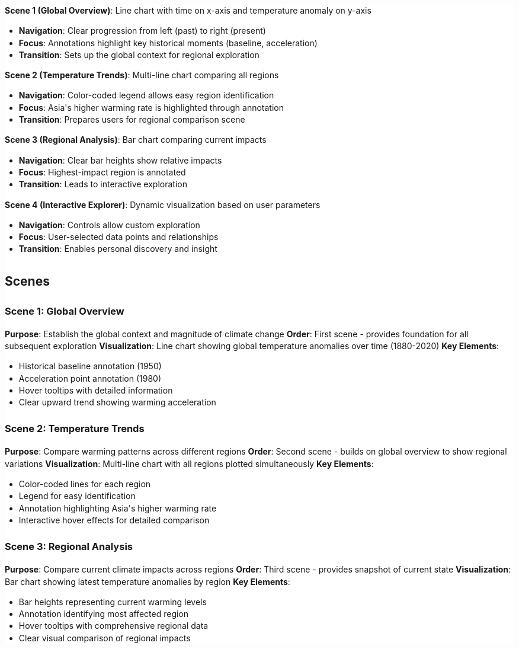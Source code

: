 **Scene 1 (Global Overview)**: Line chart with time on x-axis and temperature anomaly on y-axis
- **Navigation**: Clear progression from left (past) to right (present)
- **Focus**: Annotations highlight key historical moments (baseline, acceleration)
- **Transition**: Sets up the global context for regional exploration

**Scene 2 (Temperature Trends)**: Multi-line chart comparing all regions
- **Navigation**: Color-coded legend allows easy region identification
- **Focus**: Asia's higher warming rate is highlighted through annotation
- **Transition**: Prepares users for regional comparison scene

**Scene 3 (Regional Analysis)**: Bar chart comparing current impacts
- **Navigation**: Clear bar heights show relative impacts
- **Focus**: Highest-impact region is annotated
- **Transition**: Leads to interactive exploration

**Scene 4 (Interactive Explorer)**: Dynamic visualization based on user parameters
- **Navigation**: Controls allow custom exploration
- **Focus**: User-selected data points and relationships
- **Transition**: Enables personal discovery and insight

## Scenes

### **Scene 1: Global Overview**
**Purpose**: Establish the global context and magnitude of climate change
**Order**: First scene - provides foundation for all subsequent exploration
**Visualization**: Line chart showing global temperature anomalies over time (1880-2020)
**Key Elements**: 
- Historical baseline annotation (1950)
- Acceleration point annotation (1980)
- Hover tooltips with detailed information
- Clear upward trend showing warming acceleration

### **Scene 2: Temperature Trends**
**Purpose**: Compare warming patterns across different regions
**Order**: Second scene - builds on global overview to show regional variations
**Visualization**: Multi-line chart with all regions plotted simultaneously
**Key Elements**:
- Color-coded lines for each region
- Legend for easy identification
- Annotation highlighting Asia's higher warming rate
- Interactive hover effects for detailed comparison

### **Scene 3: Regional Analysis**
**Purpose**: Compare current climate impacts across regions
**Order**: Third scene - provides snapshot of current state
**Visualization**: Bar chart showing latest temperature anomalies by region
**Key Elements**:
- Bar heights representing current warming levels
- Annotation identifying most affected region
- Hover tooltips with comprehensive regional data
- Clear visual comparison of regional impacts
